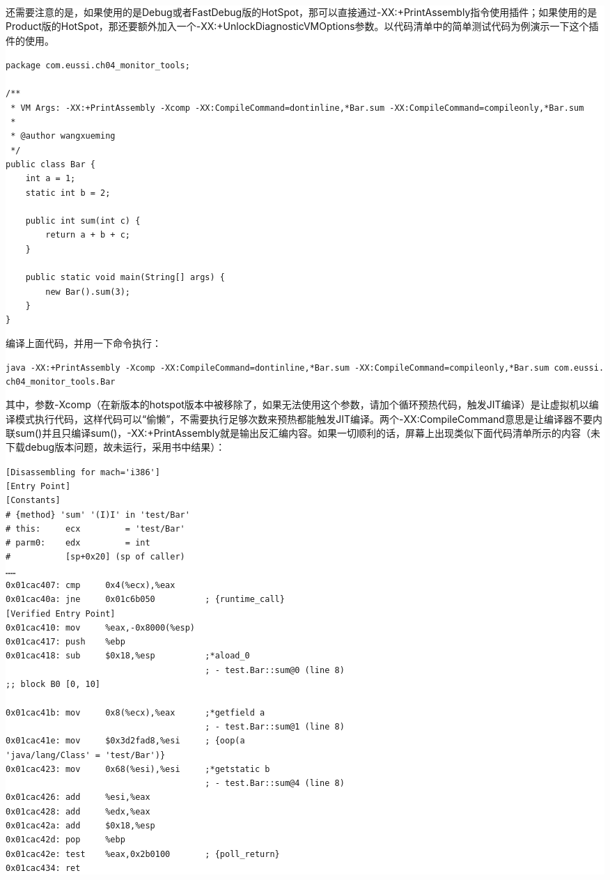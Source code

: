 还需要注意的是，如果使用的是Debug或者FastDebug版的HotSpot，那可以直接通过-XX:+PrintAssembly指令使用插件；如果使用的是Product版的HotSpot，那还要额外加入一个-XX:+UnlockDiagnosticVMOptions参数。以代码清单中的简单测试代码为例演示一下这个插件的使用。

```
package com.eussi.ch04_monitor_tools;

/**
 * VM Args: -XX:+PrintAssembly -Xcomp -XX:CompileCommand=dontinline,*Bar.sum -XX:CompileCommand=compileonly,*Bar.sum
 *
 * @author wangxueming
 */
public class Bar {
    int a = 1;
    static int b = 2;

    public int sum(int c) {
        return a + b + c;
    }

    public static void main(String[] args) {
        new Bar().sum(3);
    }
}
```

编译上面代码，并用一下命令执行：

```
java -XX:+PrintAssembly -Xcomp -XX:CompileCommand=dontinline,*Bar.sum -XX:CompileCommand=compileonly,*Bar.sum com.eussi.ch04_monitor_tools.Bar
```

其中，参数-Xcomp（在新版本的hotspot版本中被移除了，如果无法使用这个参数，请加个循环预热代码，触发JIT编译）是让虚拟机以编译模式执行代码，这样代码可以“偷懒”，不需要执行足够次数来预热都能触发JIT编译。两个-XX:CompileCommand意思是让编译器不要内联sum()并且只编译sum()，-XX:+PrintAssembly就是输出反汇编内容。如果一切顺利的话，屏幕上出现类似下面代码清单所示的内容（未下载debug版本问题，故未运行，采用书中结果）：

```
[Disassembling for mach='i386'] 
[Entry Point]
[Constants]
# {method} 'sum' '(I)I' in 'test/Bar' 
# this: 	ecx 		= 'test/Bar' 
# parm0: 	edx 		= int 
# 			[sp+0x20] (sp of caller) 
…… 
0x01cac407: cmp 	0x4(%ecx),%eax 
0x01cac40a: jne 	0x01c6b050 			; {runtime_call} 
[Verified Entry Point] 
0x01cac410: mov 	%eax,-0x8000(%esp) 
0x01cac417: push 	%ebp 
0x01cac418: sub 	$0x18,%esp 			;*aload_0 
										; - test.Bar::sum@0 (line 8) 
;; block B0 [0, 10] 

0x01cac41b: mov 	0x8(%ecx),%eax 		;*getfield a 
										; - test.Bar::sum@1 (line 8) 
0x01cac41e: mov 	$0x3d2fad8,%esi 	; {oop(a 
'java/lang/Class' = 'test/Bar')} 
0x01cac423: mov 	0x68(%esi),%esi 	;*getstatic b 
										; - test.Bar::sum@4 (line 8) 
0x01cac426: add 	%esi,%eax 
0x01cac428: add 	%edx,%eax 
0x01cac42a: add 	$0x18,%esp 
0x01cac42d: pop 	%ebp 
0x01cac42e: test 	%eax,0x2b0100 		; {poll_return} 
0x01cac434: ret
```